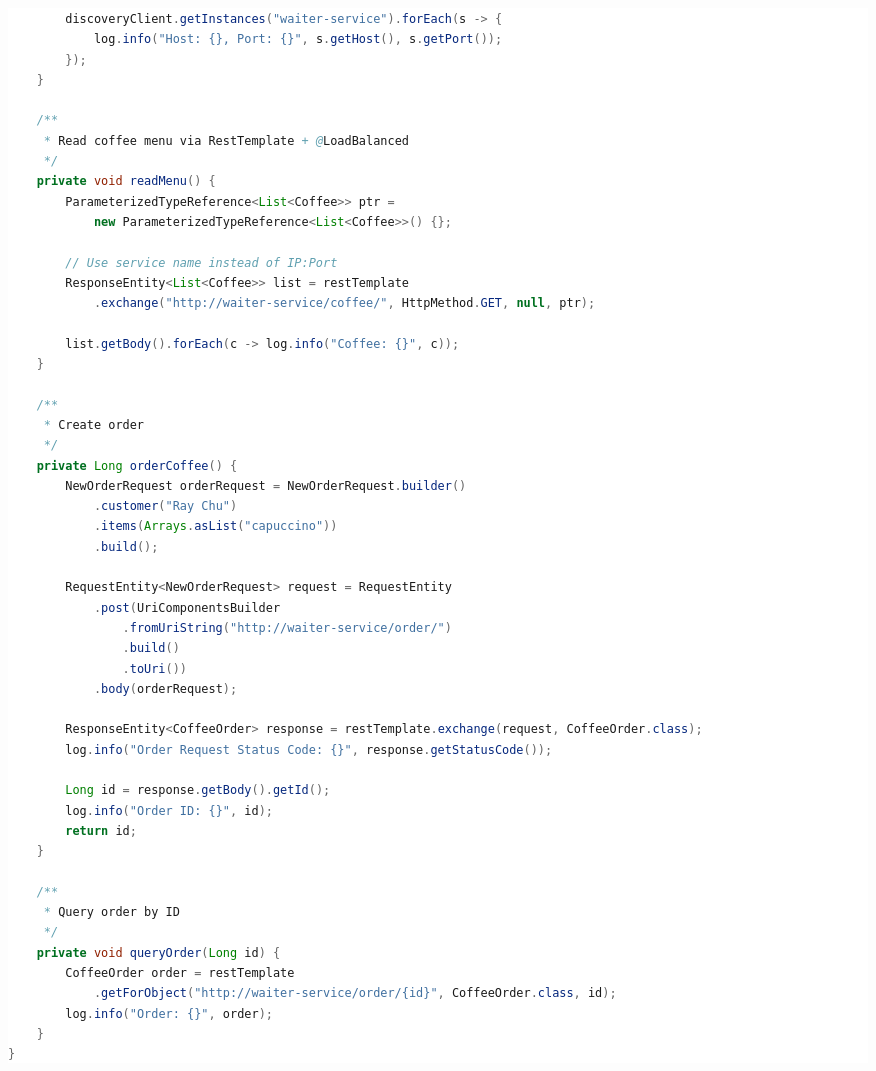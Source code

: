 ```java
        discoveryClient.getInstances("waiter-service").forEach(s -> {
            log.info("Host: {}, Port: {}", s.getHost(), s.getPort());
        });
    }
    
    /**
     * Read coffee menu via RestTemplate + @LoadBalanced
     */
    private void readMenu() {
        ParameterizedTypeReference<List<Coffee>> ptr = 
            new ParameterizedTypeReference<List<Coffee>>() {};
        
        // Use service name instead of IP:Port
        ResponseEntity<List<Coffee>> list = restTemplate
            .exchange("http://waiter-service/coffee/", HttpMethod.GET, null, ptr);
        
        list.getBody().forEach(c -> log.info("Coffee: {}", c));
    }
    
    /**
     * Create order
     */
    private Long orderCoffee() {
        NewOrderRequest orderRequest = NewOrderRequest.builder()
            .customer("Ray Chu")
            .items(Arrays.asList("capuccino"))
            .build();
        
        RequestEntity<NewOrderRequest> request = RequestEntity
            .post(UriComponentsBuilder
                .fromUriString("http://waiter-service/order/")
                .build()
                .toUri())
            .body(orderRequest);
        
        ResponseEntity<CoffeeOrder> response = restTemplate.exchange(request, CoffeeOrder.class);
        log.info("Order Request Status Code: {}", response.getStatusCode());
        
        Long id = response.getBody().getId();
        log.info("Order ID: {}", id);
        return id;
    }
    
    /**
     * Query order by ID
     */
    private void queryOrder(Long id) {
        CoffeeOrder order = restTemplate
            .getForObject("http://waiter-service/order/{id}", CoffeeOrder.class, id);
        log.info("Order: {}", order);
    }
}
```
